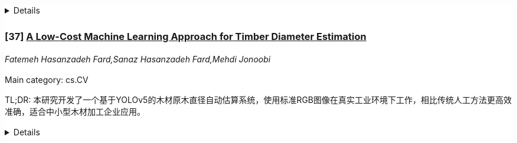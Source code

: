 
<details><summary>Details</summary></details>


### [37] [A Low-Cost Machine Learning Approach for Timber Diameter Estimation](https://arxiv.org/abs/2507.17219)
*Fatemeh Hasanzadeh Fard,Sanaz Hasanzadeh Fard,Mehdi Jonoobi*

Main category: cs.CV

TL;DR: 本研究开发了一个基于YOLOv5的木材原木直径自动估算系统，使用标准RGB图像在真实工业环境下工作，相比传统人工方法更高效准确，适合中小型木材加工企业应用。


<details>
  <summary>Details</summary>
Motivation: 木材加工行业（如锯木厂和MDF生产线）需要准确高效地识别木材种类和厚度，但传统方法依赖专家人工劳动，速度慢、不一致且容易出错，特别是在处理大批量木材时。需要开发实用且成本效益高的机器学习框架来自动化木材原木直径估算。

Method: 采用YOLOv5目标检测算法，在公开数据集TimberSeg 1.0上进行微调，通过边界框尺寸来检测单个木材原木并估算厚度。模型使用在典型工业棚屋中木材交付期间拍摄的标准RGB图像进行训练，无需昂贵传感器或受控环境。

Result: 实验结果显示模型实现了0.64的平均精度均值(mAP@0.5)，即使在适度的计算资源下也能可靠地检测原木。该轻量级、可扩展的解决方案适合实际集成到现有工作流程中。

Conclusion: 开发的基于YOLOv5的木材原木检测和厚度估算系统具有实用性和成本效益，能够在真实工业环境下使用标准RGB图像工作，为现场库存管理和初步分拣提供了有前景的解决方案，特别适合中小型企业应用。

Abstract: The wood processing industry, particularly in facilities such as sawmills and
MDF production lines, requires accurate and efficient identification of species
